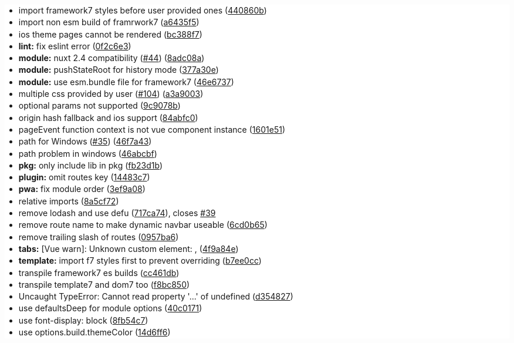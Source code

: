 * import framework7 styles before user provided ones ([440860b](https://github.com/Chickyky/nuxt7/commit/440860b1b6b8a911340072a7fd559b35a64e841f))
* import non esm build of framrwork7 ([a6435f5](https://github.com/Chickyky/nuxt7/commit/a6435f58722bac8a8030a469a767ecd8473e51b2))
* ios theme pages cannot be rendered ([bc388f7](https://github.com/Chickyky/nuxt7/commit/bc388f722ec9f5ae3a214248a489bff68601892e))
* **lint:** fix eslint error ([0f2c6e3](https://github.com/Chickyky/nuxt7/commit/0f2c6e32b9aa568e75ec6c30781837d19811a971))
* **module:** nuxt 2.4 compatibility ([#44](https://github.com/Chickyky/nuxt7/issues/44)) ([8adc08a](https://github.com/Chickyky/nuxt7/commit/8adc08a3b9b7bc3fb294bfd313d3a7c5f1be1b3d))
* **module:** pushStateRoot for history mode ([377a30e](https://github.com/Chickyky/nuxt7/commit/377a30ee11f3e54e9cfbf5c43fb69926392a89be))
* **module:** use esm.bundle file for framework7 ([46e6737](https://github.com/Chickyky/nuxt7/commit/46e6737b07e03ab3a314071c34ec4eb365391b38))
* multiple css provided by user ([#104](https://github.com/Chickyky/nuxt7/issues/104)) ([a3a9003](https://github.com/Chickyky/nuxt7/commit/a3a9003d2b8a43212a5871f2905240c8ee3534a5))
* optional params not supported ([9c9078b](https://github.com/Chickyky/nuxt7/commit/9c9078b98224ae0b23eb02038b031d71b4000b61))
* origin hash fallback and ios support ([84abfc0](https://github.com/Chickyky/nuxt7/commit/84abfc04e6b776c08629d6642c66b59ff98adc0a))
* pageEvent function context is not vue component instance ([1601e51](https://github.com/Chickyky/nuxt7/commit/1601e51ba4a734031377fcb7864336ac87912813))
* path for Windows ([#35](https://github.com/Chickyky/nuxt7/issues/35)) ([46f7a43](https://github.com/Chickyky/nuxt7/commit/46f7a4347e205f117366b56bf045ea75da598820))
* path problem in windows ([46abcbf](https://github.com/Chickyky/nuxt7/commit/46abcbf3fb53572da1065dd9d6ed832a50bad207))
* **pkg:** only include lib in pkg ([fb23d1b](https://github.com/Chickyky/nuxt7/commit/fb23d1b23e8057533a69c1bd25baccf30c6cd7d6))
* **plugin:** omit routes key ([14483c7](https://github.com/Chickyky/nuxt7/commit/14483c738180da82018287fb693ccfacea4e52e5))
* **pwa:** fix module order ([3ef9a08](https://github.com/Chickyky/nuxt7/commit/3ef9a08305205bbf7aab41c75c58396508d486bc))
* relative imports ([8a5cf72](https://github.com/Chickyky/nuxt7/commit/8a5cf72fa522b3335d6046c896b90a396c13eda1))
* remove lodash and use defu ([717ca74](https://github.com/Chickyky/nuxt7/commit/717ca749f7ae9282ef5f7cc3ee68062e7aa51c81)), closes [#39](https://github.com/Chickyky/nuxt7/issues/39)
* remove route name to make dynamic navbar useable ([6cd0b65](https://github.com/Chickyky/nuxt7/commit/6cd0b65c860dec04fbba182b0bd6c7544dade9d8))
* remove trailing slash of routes ([0957ba6](https://github.com/Chickyky/nuxt7/commit/0957ba6365698d9cf36a5ce7f974b73bf1f45c27))
* **tabs:** [Vue warn]: Unknown custom element: <f7-navbar>,<f7-page> ([4f9a84e](https://github.com/Chickyky/nuxt7/commit/4f9a84e67779a3d5d44fd71ee2903a15a62980f8))
* **template:** import f7 styles first to prevent overriding ([b7ee0cc](https://github.com/Chickyky/nuxt7/commit/b7ee0cc37c665be3dc4030f67add4b8013114ced))
* transpile framework7 es builds ([cc461db](https://github.com/Chickyky/nuxt7/commit/cc461db9bfc3f7e3327f1b89b35f16bb2e89a7e9))
* transpile template7 and dom7 too ([f8bc850](https://github.com/Chickyky/nuxt7/commit/f8bc850b20ef8ca1af0a25cae91d45d85d052ebf))
* Uncaught TypeError: Cannot read property '...' of undefined ([d354827](https://github.com/Chickyky/nuxt7/commit/d354827ab73524f2036065d0909540fa3d33d8ea))
* use defaultsDeep for module options ([40c0171](https://github.com/Chickyky/nuxt7/commit/40c01710e396b6a7c0235308a9d4fea0a0569943))
* use font-display: block ([8fb54c7](https://github.com/Chickyky/nuxt7/commit/8fb54c76bf28bc84ae98864a73fd33582b185417))
* use options.build.themeColor ([14d6ff6](https://github.com/Chickyky/nuxt7/commit/14d6ff6bc4c271795a586dbe8d17bddcd41b018a))
